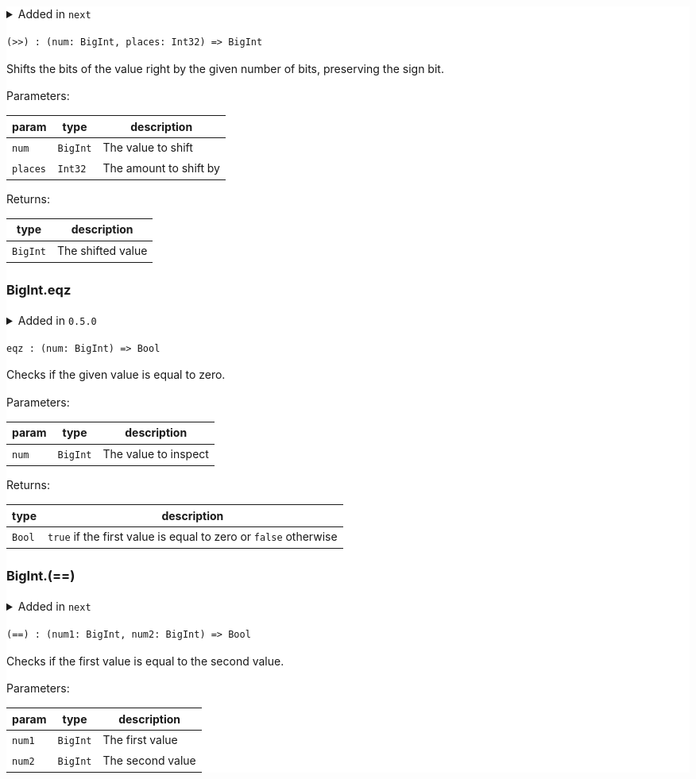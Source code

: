 <details><summary>Added in <code>next</code></summary></details>

```grain
(>>) : (num: BigInt, places: Int32) => BigInt
```

Shifts the bits of the value right by the given number of bits, preserving the sign bit.

Parameters:

|param|type|description|
|-----|----|-----------|
|`num`|`BigInt`|The value to shift|
|`places`|`Int32`|The amount to shift by|

Returns:

|type|description|
|----|-----------|
|`BigInt`|The shifted value|

### BigInt.**eqz**

<details disabled><summary tabindex="-1">Added in <code>0.5.0</code></summary></details>

```grain
eqz : (num: BigInt) => Bool
```

Checks if the given value is equal to zero.

Parameters:

|param|type|description|
|-----|----|-----------|
|`num`|`BigInt`|The value to inspect|

Returns:

|type|description|
|----|-----------|
|`Bool`|`true` if the first value is equal to zero or `false` otherwise|

### BigInt.**(==)**

<details><summary>Added in <code>next</code></summary></details>

```grain
(==) : (num1: BigInt, num2: BigInt) => Bool
```

Checks if the first value is equal to the second value.

Parameters:

|param|type|description|
|-----|----|-----------|
|`num1`|`BigInt`|The first value|
|`num2`|`BigInt`|The second value|
